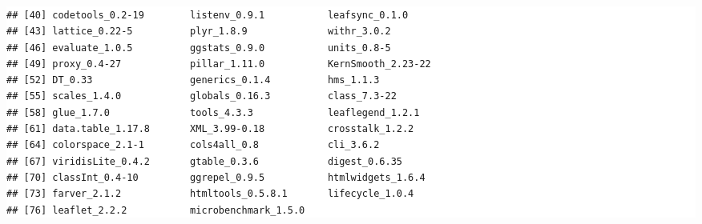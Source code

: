     ## [40] codetools_0.2-19        listenv_0.9.1           leafsync_0.1.0         
    ## [43] lattice_0.22-5          plyr_1.8.9              withr_3.0.2            
    ## [46] evaluate_1.0.5          ggstats_0.9.0           units_0.8-5            
    ## [49] proxy_0.4-27            pillar_1.11.0           KernSmooth_2.23-22     
    ## [52] DT_0.33                 generics_0.1.4          hms_1.1.3              
    ## [55] scales_1.4.0            globals_0.16.3          class_7.3-22           
    ## [58] glue_1.7.0              tools_4.3.3             leaflegend_1.2.1       
    ## [61] data.table_1.17.8       XML_3.99-0.18           crosstalk_1.2.2        
    ## [64] colorspace_2.1-1        cols4all_0.8            cli_3.6.2              
    ## [67] viridisLite_0.4.2       gtable_0.3.6            digest_0.6.35          
    ## [70] classInt_0.4-10         ggrepel_0.9.5           htmlwidgets_1.6.4      
    ## [73] farver_2.1.2            htmltools_0.5.8.1       lifecycle_1.0.4        
    ## [76] leaflet_2.2.2           microbenchmark_1.5.0
